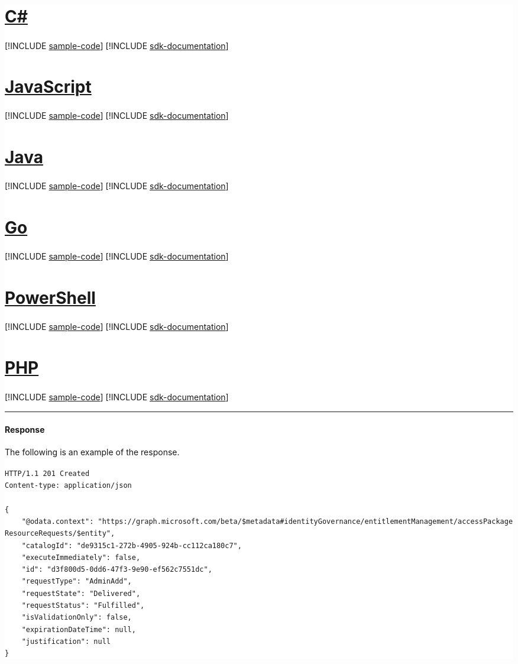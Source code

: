 # [C#](#tab/csharp)
[!INCLUDE [sample-code](../includes/snippets/csharp/create-accesspackageresourcerequest-from-accesspackageresourcerequests-with-accesspackageresourceenvironment-csharp-snippets.md)]
[!INCLUDE [sdk-documentation](../includes/snippets/snippets-sdk-documentation-link.md)]

# [JavaScript](#tab/javascript)
[!INCLUDE [sample-code](../includes/snippets/javascript/create-accesspackageresourcerequest-from-accesspackageresourcerequests-with-accesspackageresourceenvironment-javascript-snippets.md)]
[!INCLUDE [sdk-documentation](../includes/snippets/snippets-sdk-documentation-link.md)]

# [Java](#tab/java)
[!INCLUDE [sample-code](../includes/snippets/java/create-accesspackageresourcerequest-from-accesspackageresourcerequests-with-accesspackageresourceenvironment-java-snippets.md)]
[!INCLUDE [sdk-documentation](../includes/snippets/snippets-sdk-documentation-link.md)]

# [Go](#tab/go)
[!INCLUDE [sample-code](../includes/snippets/go/create-accesspackageresourcerequest-from-accesspackageresourcerequests-with-accesspackageresourceenvironment-go-snippets.md)]
[!INCLUDE [sdk-documentation](../includes/snippets/snippets-sdk-documentation-link.md)]

# [PowerShell](#tab/powershell)
[!INCLUDE [sample-code](../includes/snippets/powershell/create-accesspackageresourcerequest-from-accesspackageresourcerequests-with-accesspackageresourceenvironment-powershell-snippets.md)]
[!INCLUDE [sdk-documentation](../includes/snippets/snippets-sdk-documentation-link.md)]

# [PHP](#tab/php)
[!INCLUDE [sample-code](../includes/snippets/php/create-accesspackageresourcerequest-from-accesspackageresourcerequests-with-accesspackageresourceenvironment-php-snippets.md)]
[!INCLUDE [sdk-documentation](../includes/snippets/snippets-sdk-documentation-link.md)]

---


#### Response

The following is an example of the response.



```http
HTTP/1.1 201 Created
Content-type: application/json

{
    "@odata.context": "https://graph.microsoft.com/beta/$metadata#identityGovernance/entitlementManagement/accessPackageResourceRequests/$entity",
    "catalogId": "de9315c1-272b-4905-924b-cc112ca180c7",
    "executeImmediately": false,
    "id": "d3f800d5-0dd6-47f3-9e90-ef562c7551dc",
    "requestType": "AdminAdd",
    "requestState": "Delivered",
    "requestStatus": "Fulfilled",
    "isValidationOnly": false,
    "expirationDateTime": null,
    "justification": null
}
```
